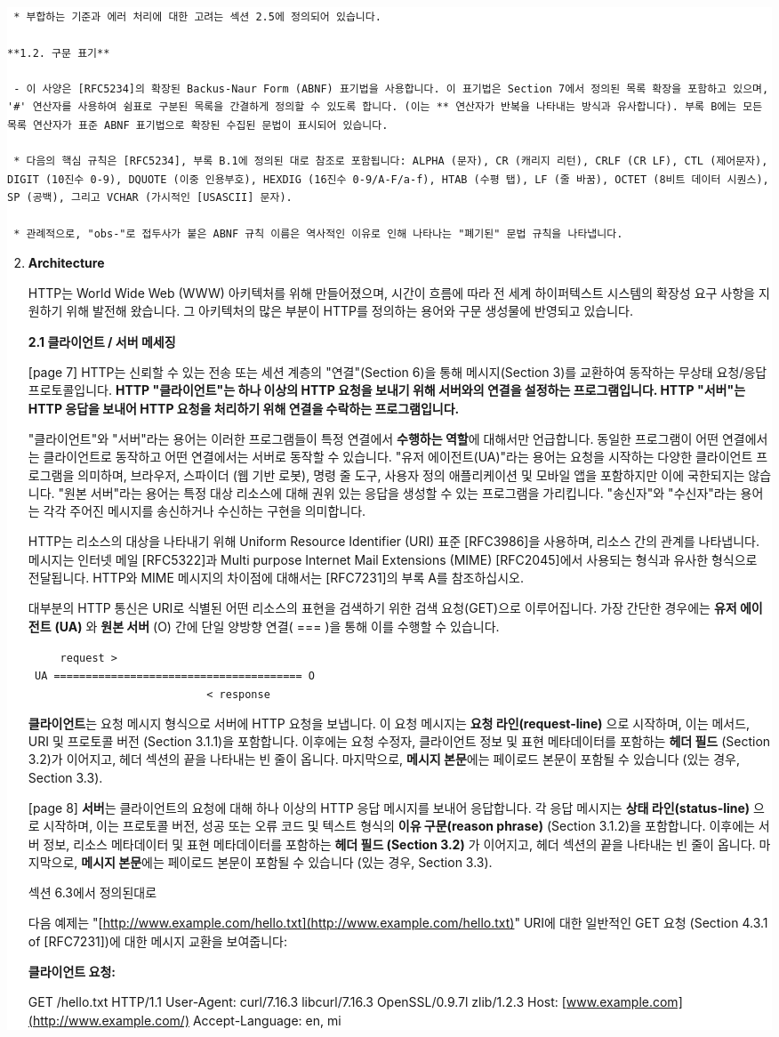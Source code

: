	 * 부합하는 기준과 에러 처리에 대한 고려는 섹션 2.5에 정의되어 있습니다.

	**1.2. 구문 표기**

	 - 이 사양은 [RFC5234]의 확장된 Backus-Naur Form (ABNF) 표기법을 사용합니다. 이 표기법은 Section 7에서 정의된 목록 확장을 포함하고 있으며, '#' 연산자를 사용하여 쉼표로 구분된 목록을 간결하게 정의할 수 있도록 합니다. (이는 ** 연산자가 반복을 나타내는 방식과 유사합니다). 부록 B에는 모든 목록 연산자가 표준 ABNF 표기법으로 확장된 수집된 문법이 표시되어 있습니다.

	 * 다음의 핵심 규칙은 [RFC5234], 부록 B.1에 정의된 대로 참조로 포함됩니다: ALPHA (문자), CR (캐리지 리턴), CRLF (CR LF), CTL (제어문자), DIGIT (10진수 0-9), DQUOTE (이중 인용부호), HEXDIG (16진수 0-9/A-F/a-f), HTAB (수평 탭), LF (줄 바꿈), OCTET (8비트 데이터 시퀀스), SP (공백), 그리고 VCHAR (가시적인 [USASCII] 문자).

	 * 관례적으로, "obs-"로 접두사가 붙은 ABNF 규칙 이름은 역사적인 이유로 인해 나타나는 "폐기된" 문법 규칙을 나타냅니다.

2) **Architecture**

	HTTP는 World Wide Web (WWW) 아키텍처를 위해 만들어졌으며, 시간이 흐름에 따라 전 세계 하이퍼텍스트 시스템의 확장성 요구 사항을 지원하기 위해 발전해 왔습니다. 그 아키텍처의 많은 부분이 HTTP를 정의하는 용어와 구문 생성물에 반영되고 있습니다.

	**2.1 클라이언트 / 서버 메세징**

	 [page 7] HTTP는 신뢰할 수 있는 전송 또는 세션 계층의 "연결"(Section 6)을 통해 메시지(Section 3)를 교환하여 동작하는 무상태 요청/응답 프로토콜입니다. **HTTP "클라이언트"는 하나 이상의 HTTP 요청을 보내기 위해 서버와의 연결을 설정하는 프로그램입니다. HTTP "서버"는 HTTP 응답을 보내어 HTTP 요청을 처리하기 위해 연결을 수락하는 프로그램입니다.**
  
	 "클라이언트"와 "서버"라는 용어는 이러한 프로그램들이 특정 연결에서 **수행하는 역할**에 대해서만 언급합니다. 동일한 프로그램이 어떤 연결에서는 클라이언트로 동작하고 어떤 연결에서는 서버로 동작할 수 있습니다. "유저 에이전트(UA)"라는 용어는 요청을 시작하는 다양한 클라이언트 프로그램을 의미하며, 브라우저, 스파이더 (웹 기반 로봇), 명령 줄 도구, 사용자 정의 애플리케이션 및 모바일 앱을 포함하지만 이에 국한되지는 않습니다. "원본 서버"라는 용어는 특정 대상 리소스에 대해 권위 있는 응답을 생성할 수 있는 프로그램을 가리킵니다. "송신자"와 "수신자"라는 용어는 각각 주어진 메시지를 송신하거나 수신하는 구현을 의미합니다.
 
	 HTTP는 리소스의 대상을 나타내기 위해 Uniform Resource Identifier (URI) 표준 [RFC3986]을 사용하며, 리소스 간의 관계를 나타냅니다. 메시지는 인터넷 메일 [RFC5322]과 Multi purpose Internet Mail Extensions (MIME) [RFC2045]에서 사용되는 형식과 유사한 형식으로 전달됩니다. HTTP와 MIME 메시지의 차이점에 대해서는 [RFC7231]의 부록 A를 참조하십시오.
	
	 대부분의 HTTP 통신은 URI로 식별된 어떤 리소스의 표현을 검색하기 위한 검색 요청(GET)으로 이루어집니다. 가장 간단한 경우에는 **유저 에이전트** **(UA)** 와 **원본 서버** (O) 간에 단일 양방향 연결( === )을 통해 이를 수행할 수 있습니다.

		    request >
        UA ======================================= O
                                   < response

	 **클라이언트**는 요청 메시지 형식으로 서버에 HTTP 요청을 보냅니다. 이 요청 메시지는 **요청 라인(request-line)** 으로 시작하며, 이는 메서드, URI 및 프로토콜 버전 (Section 3.1.1)을 포함합니다. 이후에는 요청 수정자, 클라이언트 정보 및 표현 메타데이터를 포함하는 **헤더 필드** (Section 3.2)가 이어지고, 헤더 섹션의 끝을 나타내는 빈 줄이 옵니다. 마지막으로, **메시지 본문**에는 페이로드 본문이 포함될 수 있습니다 (있는 경우, Section 3.3).

	 [page 8] **서버**는 클라이언트의 요청에 대해 하나 이상의 HTTP 응답 메시지를 보내어 응답합니다. 각 응답 메시지는 **상태 라인(status-line)** 으로 시작하며, 이는 프로토콜 버전, 성공 또는 오류 코드 및 텍스트 형식의 **이유 구문(reason phrase)** (Section 3.1.2)을 포함합니다. 이후에는 서버 정보, 리소스 메타데이터 및 표현 메타데이터를 포함하는 **헤더 필드 (Section 3.2)** 가 이어지고, 헤더 섹션의 끝을 나타내는 빈 줄이 옵니다. 마지막으로, **메시지 본문**에는 페이로드 본문이 포함될 수 있습니다 (있는 경우, Section 3.3).

	 섹션 6.3에서 정의된대로

	 다음 예제는 "[http://www.example.com/hello.txt](http://www.example.com/hello.txt)" URI에 대한 일반적인 GET 요청 (Section 4.3.1 of [RFC7231])에 대한 메시지 교환을 보여줍니다:
	
	 **클라이언트 요청:**
	
	 GET /hello.txt HTTP/1.1 
	 User-Agent: curl/7.16.3 libcurl/7.16.3 OpenSSL/0.9.7l zlib/1.2.3 
	 Host: [www.example.com](http://www.example.com/) 
	 Accept-Language: en, mi
	